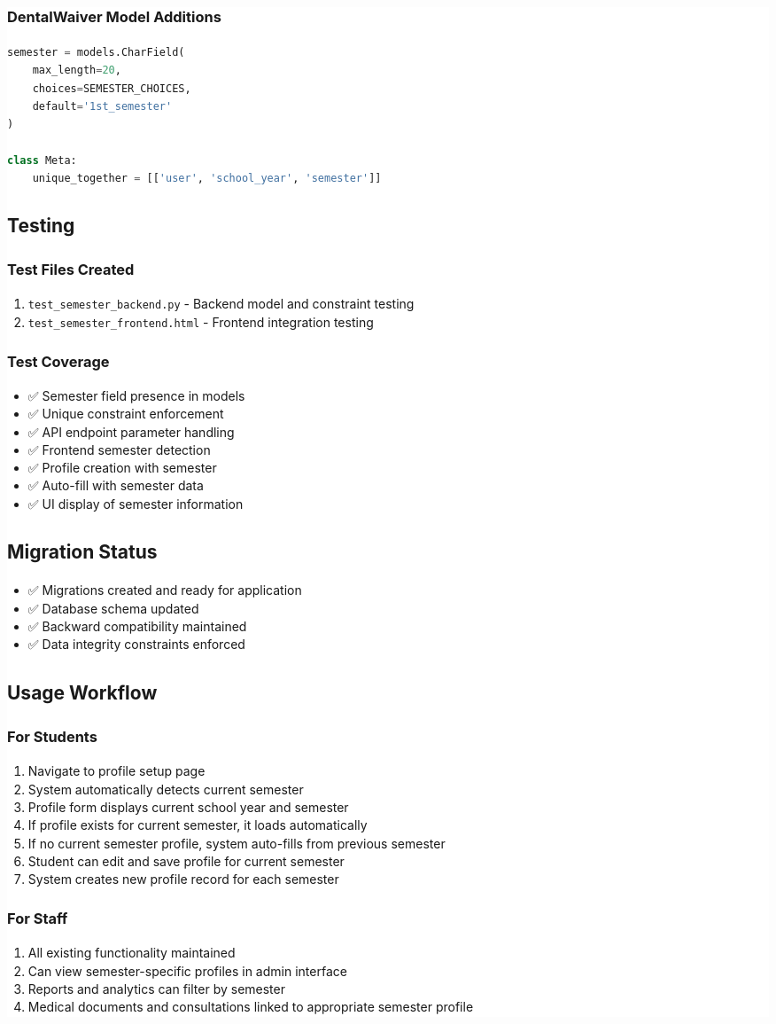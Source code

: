 ### DentalWaiver Model Additions
```python
semester = models.CharField(
    max_length=20,
    choices=SEMESTER_CHOICES,
    default='1st_semester'
)

class Meta:
    unique_together = [['user', 'school_year', 'semester']]
```

## Testing

### Test Files Created
1. `test_semester_backend.py` - Backend model and constraint testing
2. `test_semester_frontend.html` - Frontend integration testing

### Test Coverage
- ✅ Semester field presence in models
- ✅ Unique constraint enforcement
- ✅ API endpoint parameter handling
- ✅ Frontend semester detection
- ✅ Profile creation with semester
- ✅ Auto-fill with semester data
- ✅ UI display of semester information

## Migration Status
- ✅ Migrations created and ready for application
- ✅ Database schema updated
- ✅ Backward compatibility maintained
- ✅ Data integrity constraints enforced

## Usage Workflow

### For Students
1. Navigate to profile setup page
2. System automatically detects current semester
3. Profile form displays current school year and semester
4. If profile exists for current semester, it loads automatically
5. If no current semester profile, system auto-fills from previous semester
6. Student can edit and save profile for current semester
7. System creates new profile record for each semester

### For Staff
1. All existing functionality maintained
2. Can view semester-specific profiles in admin interface
3. Reports and analytics can filter by semester
4. Medical documents and consultations linked to appropriate semester profile
